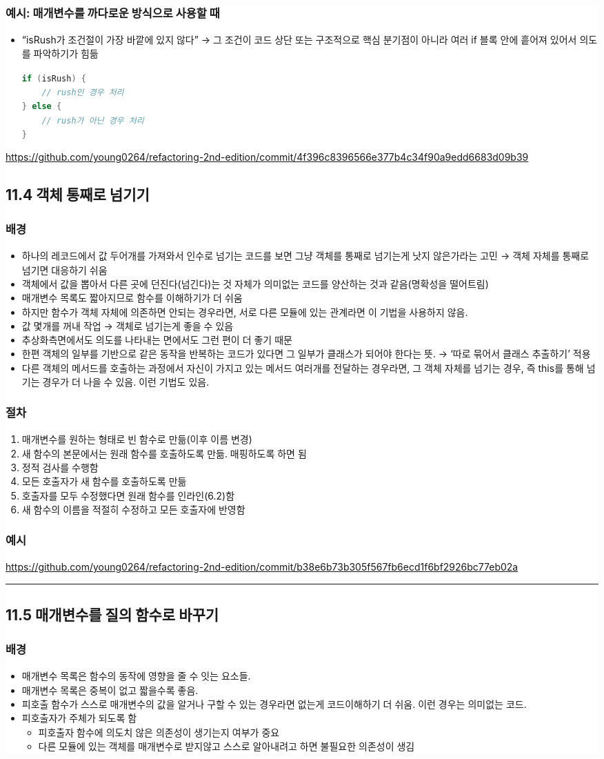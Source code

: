 ### 예시: 매개변수를 까다로운 방식으로 사용할 때

- “isRush가 조건절이 가장 바깥에 있지 않다” → 그 조건이 코드 상단 또는 구조적으로 핵심 분기점이 아니라 여러 if 블록 안에 흩어져 있어서 의도를 파악하기가 힘듦

    ```java
    if (isRush) {
    	// rush인 경우 처리
    } else {
    	// rush가 아닌 경우 처리
    }
    ```


https://github.com/young0264/refactoring-2nd-edition/commit/4f396c8396566e377b4c34f90a9edd6683d09b39

## 11.4 객체 통째로 넘기기

### 배경

- 하나의 레코드에서 값 두어개를 가져와서 인수로 넘기는 코드를 보면 그냥 객체를 통째로 넘기는게 낫지 않은가라는 고민 → 객체 자체를 통째로 넘기면 대응하기 쉬움
- 객체에서 값을 뽑아서 다른 곳에 던진다(넘긴다)는 것 자체가 의미없는 코드를 양산하는 것과 같음(명확성을 떨어트림)
- 매개변수 목록도 짧아지므로 함수를 이해하기가 더 쉬움
- 하지만 함수가 객체 자체에 의존하면 안되는 경우라면, 서로 다른 모듈에 있는 관계라면 이 기법을 사용하지 않음.
- 값 몇개를 꺼내 작업 → 객체로 넘기는게 좋을 수 있음
- 추상화측면에서도 의도를 나타내는 면에서도 그런 편이 더 좋기 때문
- 한편 객체의 일부를 기반으로 같은 동작을 반복하는 코드가 있다면 그 일부가 클래스가 되어야 한다는 뜻. → ‘따로 묶어서 클래스 추출하기’ 적용
- 다른 객체의 메서드를 호출하는 과정에서 자신이 가지고 있는 메서드 여러개를 전달하는 경우라면, 그 객체 자체를 넘기는 경우, 즉 this를 통해 넘기는 경우가 더 나을 수 있음. 이런 기법도 있음.

### 절차

1. 매개변수를 원하는 형태로 빈 함수로 만듦(이후 이름 변경)
2. 새 함수의 본문에서는 원래 함수를 호출하도록 만듦. 매핑하도록 하면 됨
3. 정적 검사를 수행함
4. 모든 호출자가 새 함수를 호출하도록 만듦
5. 호출자를 모두 수정했다면 원래 함수를 인라인(6.2)함
6. 새 함수의 이름을 적절히 수정하고 모든 호출자에 반영함

### 예시

https://github.com/young0264/refactoring-2nd-edition/commit/b38e6b73b305f567fb6ecd1f6bf2926bc77eb02a

---

## 11.5 매개변수를 질의 함수로 바꾸기

### 배경

- 매개변수 목록은 함수의 동작에 영향을 줄 수 잇는 요소들.
- 매개변수 목록은 중복이 없고 짧을수록 좋음.
- 피호출 함수가 스스로 매개변수의 값을 알거나 구할 수 있는 경우라면 없는게 코드이해하기 더 쉬움. 이런 경우는 의미없는 코드.
- 피호출자가 주체가 되도록 함
    - 피호출자 함수에 의도치 않은 의존성이 생기는지 여부가 중요
    - 다른 모듈에 있는 객체를 매개변수로 받지않고 스스로 알아내려고 하면 불필요한 의존성이 생김
